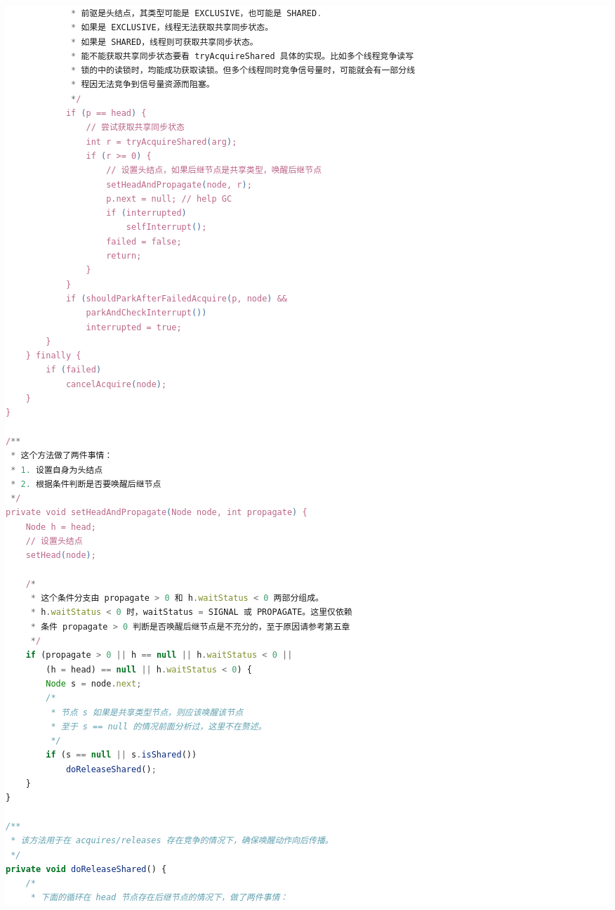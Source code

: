 ```js
             * 前驱是头结点，其类型可能是 EXCLUSIVE，也可能是 SHARED.
             * 如果是 EXCLUSIVE，线程无法获取共享同步状态。
             * 如果是 SHARED，线程则可获取共享同步状态。
             * 能不能获取共享同步状态要看 tryAcquireShared 具体的实现。比如多个线程竞争读写
             * 锁的中的读锁时，均能成功获取读锁。但多个线程同时竞争信号量时，可能就会有一部分线
             * 程因无法竞争到信号量资源而阻塞。
             */ 
            if (p == head) {
                // 尝试获取共享同步状态
                int r = tryAcquireShared(arg);
                if (r >= 0) {
                    // 设置头结点，如果后继节点是共享类型，唤醒后继节点
                    setHeadAndPropagate(node, r);
                    p.next = null; // help GC
                    if (interrupted)
                        selfInterrupt();
                    failed = false;
                    return;
                }
            }
            if (shouldParkAfterFailedAcquire(p, node) &&
                parkAndCheckInterrupt())
                interrupted = true;
        }
    } finally {
        if (failed)
            cancelAcquire(node);
    }
}
   
/**
 * 这个方法做了两件事情：
 * 1. 设置自身为头结点
 * 2. 根据条件判断是否要唤醒后继节点
 */ 
private void setHeadAndPropagate(Node node, int propagate) {
    Node h = head;
    // 设置头结点
    setHead(node);
    
    /*
     * 这个条件分支由 propagate > 0 和 h.waitStatus < 0 两部分组成。
     * h.waitStatus < 0 时，waitStatus = SIGNAL 或 PROPAGATE。这里仅依赖
     * 条件 propagate > 0 判断是否唤醒后继节点是不充分的，至于原因请参考第五章
     */
    if (propagate > 0 || h == null || h.waitStatus < 0 ||
        (h = head) == null || h.waitStatus < 0) {
        Node s = node.next;
        /*
         * 节点 s 如果是共享类型节点，则应该唤醒该节点
         * 至于 s == null 的情况前面分析过，这里不在赘述。
         */ 
        if (s == null || s.isShared())
            doReleaseShared();
    }
}

/**
 * 该方法用于在 acquires/releases 存在竞争的情况下，确保唤醒动作向后传播。
 */ 
private void doReleaseShared() {
    /*
     * 下面的循环在 head 节点存在后继节点的情况下，做了两件事情：
```